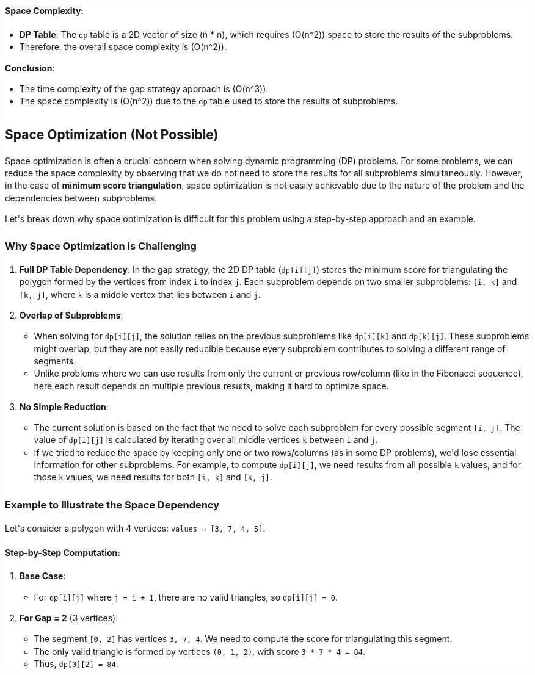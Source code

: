 #### Space Complexity:
- **DP Table**: The `dp` table is a 2D vector of size (n * n), which requires (O(n^2)) space to store the results of the subproblems.
- Therefore, the overall space complexity is (O(n^2)).

**Conclusion**:
- The time complexity of the gap strategy approach is (O(n^3)).
- The space complexity is (O(n^2)) due to the `dp` table used to store the results of subproblems.

## Space Optimization (Not Possible)
Space optimization is often a crucial concern when solving dynamic programming (DP) problems. For some problems, we can reduce the space complexity by observing that we do not need to store the results for all subproblems simultaneously. However, in the case of **minimum score triangulation**, space optimization is not easily achievable due to the nature of the problem and the dependencies between subproblems.

Let's break down why space optimization is difficult for this problem using a step-by-step approach and an example.

### **Why Space Optimization is Challenging**

1. **Full DP Table Dependency**:
   In the gap strategy, the 2D DP table (`dp[i][j]`) stores the minimum score for triangulating the polygon formed by the vertices from index `i` to index `j`. Each subproblem depends on two smaller subproblems: `[i, k]` and `[k, j]`, where `k` is a middle vertex that lies between `i` and `j`.

2. **Overlap of Subproblems**:
   - When solving for `dp[i][j]`, the solution relies on the previous subproblems like `dp[i][k]` and `dp[k][j]`. These subproblems might overlap, but they are not easily reducible because every subproblem contributes to solving a different range of segments.
   - Unlike problems where we can use results from only the current or previous row/column (like in the Fibonacci sequence), here each result depends on multiple previous results, making it hard to optimize space.

3. **No Simple Reduction**:
   - The current solution is based on the fact that we need to solve each subproblem for every possible segment `[i, j]`. The value of `dp[i][j]` is calculated by iterating over all middle vertices `k` between `i` and `j`.
   - If we tried to reduce the space by keeping only one or two rows/columns (as in some DP problems), we'd lose essential information for other subproblems. For example, to compute `dp[i][j]`, we need results from all possible `k` values, and for those `k` values, we need results for both `[i, k]` and `[k, j]`.


### **Example to Illustrate the Space Dependency**

Let's consider a polygon with 4 vertices: `values = [3, 7, 4, 5]`.

#### Step-by-Step Computation:
1. **Base Case**:
   - For `dp[i][j]` where `j = i + 1`, there are no valid triangles, so `dp[i][j] = 0`.

2. **For Gap = 2** (3 vertices):
   - The segment `[0, 2]` has vertices `3, 7, 4`. We need to compute the score for triangulating this segment.
   - The only valid triangle is formed by vertices `(0, 1, 2)`, with score `3 * 7 * 4 = 84`.
   - Thus, `dp[0][2] = 84`.
